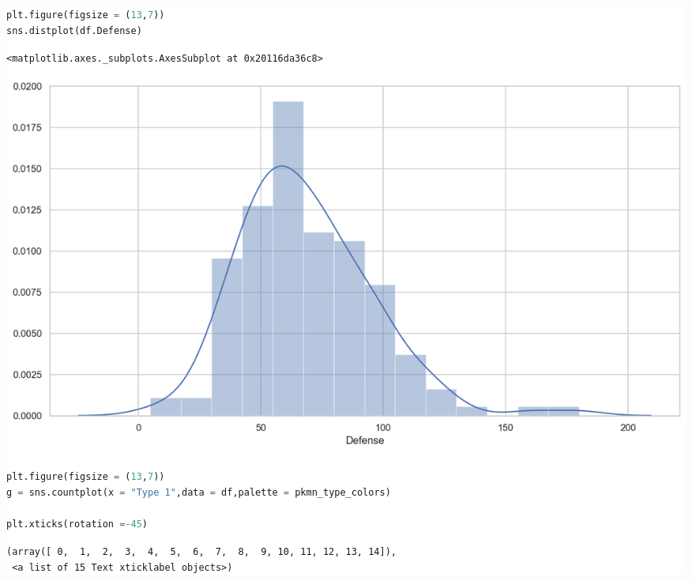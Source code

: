 

```python
plt.figure(figsize = (13,7))
sns.distplot(df.Defense)
```




    <matplotlib.axes._subplots.AxesSubplot at 0x20116da36c8>




![png](output_19_1.png)



```python
plt.figure(figsize = (13,7))
g = sns.countplot(x = "Type 1",data = df,palette = pkmn_type_colors)

plt.xticks(rotation =-45)
```




    (array([ 0,  1,  2,  3,  4,  5,  6,  7,  8,  9, 10, 11, 12, 13, 14]),
     <a list of 15 Text xticklabel objects>)



